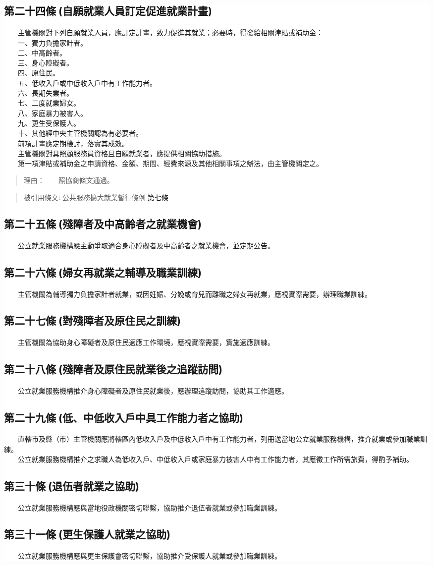 
第二十四條 (自願就業人員訂定促進就業計畫)
-----------------------------------------
　　主管機關對下列自願就業人員，應訂定計畫，致力促進其就業；必要時，得發給相關津貼或補助金：  
　　一、獨力負擔家計者。  
　　二、中高齡者。  
　　三、身心障礙者。  
　　四、原住民。  
　　五、低收入戶或中低收入戶中有工作能力者。  
　　六、長期失業者。  
　　七、二度就業婦女。  
　　八、家庭暴力被害人。  
　　九、更生受保護人。  
　　十、其他經中央主管機關認為有必要者。  
　　前項計畫應定期檢討，落實其成效。  
　　主管機關對具照顧服務員資格且自願就業者，應提供相關協助措施。  
　　第一項津貼或補助金之申請資格、金額、期間、經費來源及其他相關事項之辦法，由主管機關定之。  
> 理由：　　照協商條文通過。

> 被引用條文: 公共服務擴大就業暫行條例 [第七條](../../勞動人力/人力資源/公共服務擴大就業暫行條例.md#第七條-進用人員之資格)



第二十五條 (殘障者及中高齡者之就業機會)
---------------------------------------
　　公立就業服務機構應主動爭取適合身心障礙者及中高齡者之就業機會，並定期公告。  


第二十六條 (婦女再就業之輔導及職業訓練)
---------------------------------------
　　主管機關為輔導獨力負擔家計者就業，或因妊娠、分娩或育兒而離職之婦女再就業，應視實際需要，辦理職業訓練。  


第二十七條 (對殘障者及原住民之訓練)
-----------------------------------
　　主管機關為協助身心障礙者及原住民適應工作環境，應視實際需要，實施適應訓練。  


第二十八條 (殘障者及原住民就業後之追蹤訪問)
-------------------------------------------
　　公立就業服務機構推介身心障礙者及原住民就業後，應辦理追蹤訪問，協助其工作適應。  


第二十九條 (低、中低收入戶中具工作能力者之協助)
-----------------------------------------------
　　直轄市及縣（市）主管機關應將轄區內低收入戶及中低收入戶中有工作能力者，列冊送當地公立就業服務機構，推介就業或參加職業訓練。  
　　公立就業服務機構推介之求職人為低收入戶、中低收入戶或家庭暴力被害人中有工作能力者，其應徵工作所需旅費，得酌予補助。  


第三十條 (退伍者就業之協助)
---------------------------
　　公立就業服務機構應與當地役政機關密切聯繫，協助推介退伍者就業或參加職業訓練。  


第三十一條 (更生保護人就業之協助)
---------------------------------
　　公立就業服務機構應與更生保護會密切聯繫，協助推介受保護人就業或參加職業訓練。  
